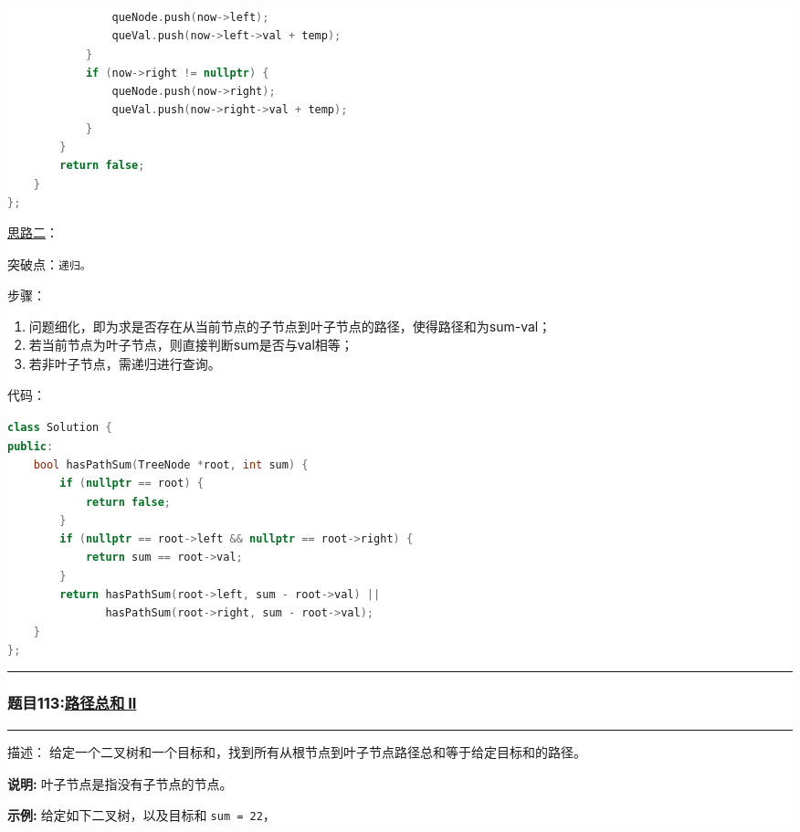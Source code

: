 ```c++
                queNode.push(now->left);
                queVal.push(now->left->val + temp);
            }
            if (now->right != nullptr) {
                queNode.push(now->right);
                queVal.push(now->right->val + temp);
            }
        }
        return false;
    }
};
```

[思路二](https://leetcode-cn.com/problems/path-sum/solution/lu-jing-zong-he-by-leetcode-solution/)：

突破点：`递归。`

步骤：

1. 问题细化，即为求是否存在从当前节点的子节点到叶子节点的路径，使得路径和为sum-val；
2. 若当前节点为叶子节点，则直接判断sum是否与val相等；
3. 若非叶子节点，需递归进行查询。

代码：

```c++
class Solution {
public:
    bool hasPathSum(TreeNode *root, int sum) {
        if (nullptr == root) {
            return false;
        }
        if (nullptr == root->left && nullptr == root->right) {
            return sum == root->val;
        }
        return hasPathSum(root->left, sum - root->val) ||
               hasPathSum(root->right, sum - root->val);
    }
};
```

---

### 题目113:[路径总和 II](https://leetcode-cn.com/problems/path-sum-ii/)

---

描述：
给定一个二叉树和一个目标和，找到所有从根节点到叶子节点路径总和等于给定目标和的路径。

**说明:** 叶子节点是指没有子节点的节点。

**示例:**
给定如下二叉树，以及目标和 `sum = 22`，
